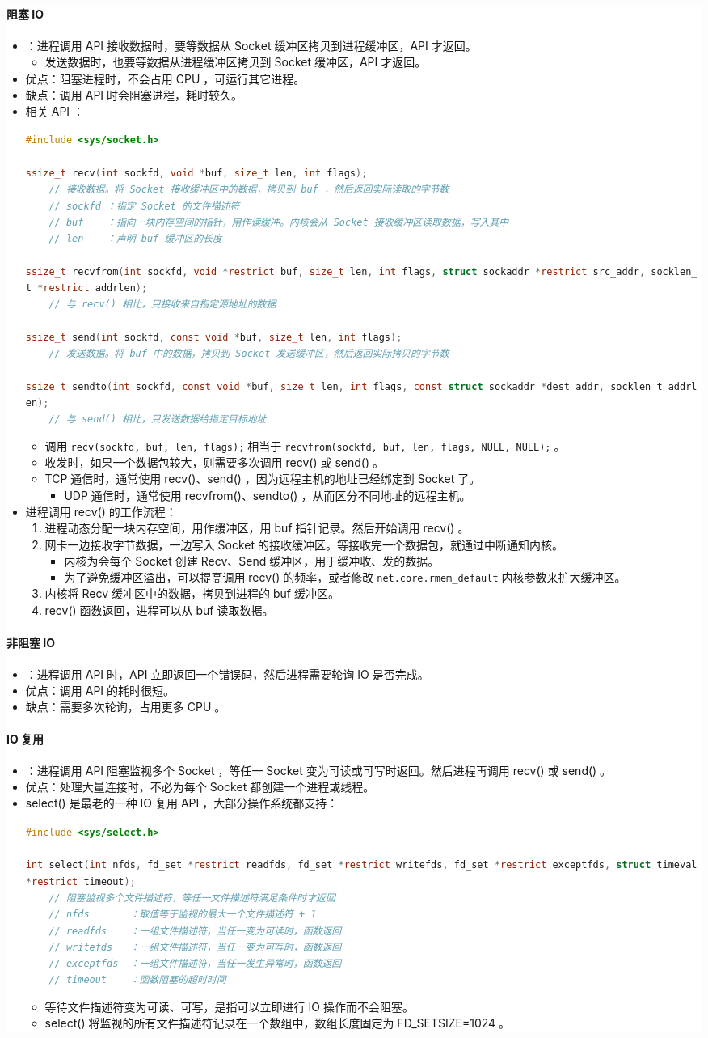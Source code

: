 #### 阻塞 IO

- ：进程调用 API 接收数据时，要等数据从 Socket 缓冲区拷贝到进程缓冲区，API 才返回。
  - 发送数据时，也要等数据从进程缓冲区拷贝到 Socket 缓冲区，API 才返回。
- 优点：阻塞进程时，不会占用 CPU ，可运行其它进程。
- 缺点：调用 API 时会阻塞进程，耗时较久。
- 相关 API ：
  ```c
  #include <sys/socket.h>

  ssize_t recv(int sockfd, void *buf, size_t len, int flags);
      // 接收数据。将 Socket 接收缓冲区中的数据，拷贝到 buf ，然后返回实际读取的字节数
      // sockfd ：指定 Socket 的文件描述符
      // buf    ：指向一块内存空间的指针，用作读缓冲。内核会从 Socket 接收缓冲区读取数据，写入其中
      // len    ：声明 buf 缓冲区的长度

  ssize_t recvfrom(int sockfd, void *restrict buf, size_t len, int flags, struct sockaddr *restrict src_addr, socklen_t *restrict addrlen);
      // 与 recv() 相比，只接收来自指定源地址的数据

  ssize_t send(int sockfd, const void *buf, size_t len, int flags);
      // 发送数据。将 buf 中的数据，拷贝到 Socket 发送缓冲区，然后返回实际拷贝的字节数

  ssize_t sendto(int sockfd, const void *buf, size_t len, int flags, const struct sockaddr *dest_addr, socklen_t addrlen);
      // 与 send() 相比，只发送数据给指定目标地址
  ```
  - 调用 `recv(sockfd, buf, len, flags);` 相当于 `recvfrom(sockfd, buf, len, flags, NULL, NULL);` 。
  - 收发时，如果一个数据包较大，则需要多次调用 recv() 或 send() 。
  - TCP 通信时，通常使用 recv()、send() ，因为远程主机的地址已经绑定到 Socket 了。
    - UDP 通信时，通常使用 recvfrom()、sendto() ，从而区分不同地址的远程主机。
- 进程调用 recv() 的工作流程：
  1. 进程动态分配一块内存空间，用作缓冲区，用 buf 指针记录。然后开始调用 recv() 。
  2. 网卡一边接收字节数据，一边写入 Socket 的接收缓冲区。等接收完一个数据包，就通过中断通知内核。
      - 内核为会每个 Socket 创建 Recv、Send 缓冲区，用于缓冲收、发的数据。
      - 为了避免缓冲区溢出，可以提高调用 recv() 的频率，或者修改 `net.core.rmem_default` 内核参数来扩大缓冲区。
  3. 内核将 Recv 缓冲区中的数据，拷贝到进程的 buf 缓冲区。
  4. recv() 函数返回，进程可以从 buf 读取数据。

#### 非阻塞 IO

- ：进程调用 API 时，API 立即返回一个错误码，然后进程需要轮询 IO 是否完成。
- 优点：调用 API 的耗时很短。
- 缺点：需要多次轮询，占用更多 CPU 。

#### IO 复用

- ：进程调用 API 阻塞监视多个 Socket ，等任一 Socket 变为可读或可写时返回。然后进程再调用 recv() 或 send() 。
- 优点：处理大量连接时，不必为每个 Socket 都创建一个进程或线程。
- select() 是最老的一种 IO 复用 API ，大部分操作系统都支持：
  ```c
  #include <sys/select.h>

  int select(int nfds, fd_set *restrict readfds, fd_set *restrict writefds, fd_set *restrict exceptfds, struct timeval *restrict timeout);
      // 阻塞监视多个文件描述符，等任一文件描述符满足条件时才返回
      // nfds       ：取值等于监视的最大一个文件描述符 + 1
      // readfds    ：一组文件描述符，当任一变为可读时，函数返回
      // writefds   ：一组文件描述符，当任一变为可写时，函数返回
      // exceptfds  ：一组文件描述符，当任一发生异常时，函数返回
      // timeout    ：函数阻塞的超时时间
  ```
  - 等待文件描述符变为可读、可写，是指可以立即进行 IO 操作而不会阻塞。
  - select() 将监视的所有文件描述符记录在一个数组中，数组长度固定为 FD_SETSIZE=1024 。
